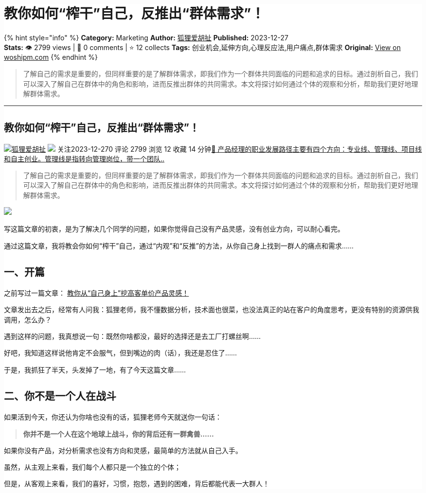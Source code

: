 # 教你如何“榨干”自己，反推出“群体需求”！
{% hint style="info" %}
**Category:** Marketing
**Author:** [狐狸爱胡扯](https://www.woshipm.com/u/1495311)
**Published:** 2023-12-27  
**Stats:** 👁️ 2799 views | 💬 0 comments | ⭐ 12 collects
**Tags:** 创业机会,延伸方向,心理反应法,用户痛点,群体需求
**Original:** [View on woshipm.com](https://www.woshipm.com/marketing/5965533.html)
{% endhint %}
> 了解自己的需求是重要的，但同样重要的是了解群体需求，即我们作为一个群体共同面临的问题和追求的目标。通过剖析自己，我们可以深入了解自己在群体中的角色和影响，进而反推出群体的共同需求。本文将探讨如何通过个体的观察和分析，帮助我们更好地理解群体需求。

---

## 教你如何“榨干”自己，反推出“群体需求”！

[![](https://static.woshipm.com/view/woshipm_api_def_20230205150858_5806.jpg?imageView2/1/w/72/h/72/q/100)](https://www.woshipm.com/u/1495311)[狐狸爱胡扯](https://www.woshipm.com/u/1495311) ![](https://static.woshipm.com/tag/1121_1@2x.png) 关注2023-12-270 评论 2799 浏览 12 收藏 14 分钟[🔗 产品经理的职业发展路径主要有四个方向：专业线、管理线、项目线和自主创业。管理线是指转向管理岗位，带一个团队..](https://ke.qidianla.com/courses/90pm)

> 了解自己的需求是重要的，但同样重要的是了解群体需求，即我们作为一个群体共同面临的问题和追求的目标。通过剖析自己，我们可以深入了解自己在群体中的角色和影响，进而反推出群体的共同需求。本文将探讨如何通过个体的观察和分析，帮助我们更好地理解群体需求。

![](https://image.woshipm.com/2023/04/13/2810016a-d9de-11ed-8fc2-00163e0b5ff3.jpg)

写这篇文章的初衷，是为了解决几个同学的问题，如果你觉得自己没有产品灵感，没有创业方向，可以耐心看完。

通过这篇文章，我将教会你如何“榨干”自己，通过“内观”和“反推”的方法，从你自己身上找到一群人的痛点和需求……

## 一、开篇

之前写过一篇文章： [教你从“自己身上”挖高客单价产品灵感！](https://www.woshipm.com/operate/5864816.html)

文章发出去之后，经常有人问我：狐狸老师，我不懂数据分析，技术面也很菜，也没法真正的站在客户的角度思考，更没有特别的资源供我调用，怎么办？

遇到这样的问题，我真想说一句：既然你啥都没，最好的选择还是去工厂打螺丝啊……

好吧，我知道这样说他肯定不会服气，但到嘴边的肉（话），我还是忍住了……

于是，我抓狂了半天，头发掉了一地，有了今天这篇文章……

## 二、你不是一个人在战斗

如果活到今天，你还认为你啥也没有的话，狐狸老师今天就送你一句话：

> **你并不是一个人在这个地球上战斗，你的背后还有一群禽兽……**

如果你没有产品，对分析需求也没有方向和灵感，最简单的方法就从自己入手。

虽然，从主观上来看，我们每个人都只是一个独立的个体；

但是，从客观上来看，我们的喜好，习惯，抱怨，遇到的困难，背后都能代表一大群人！
